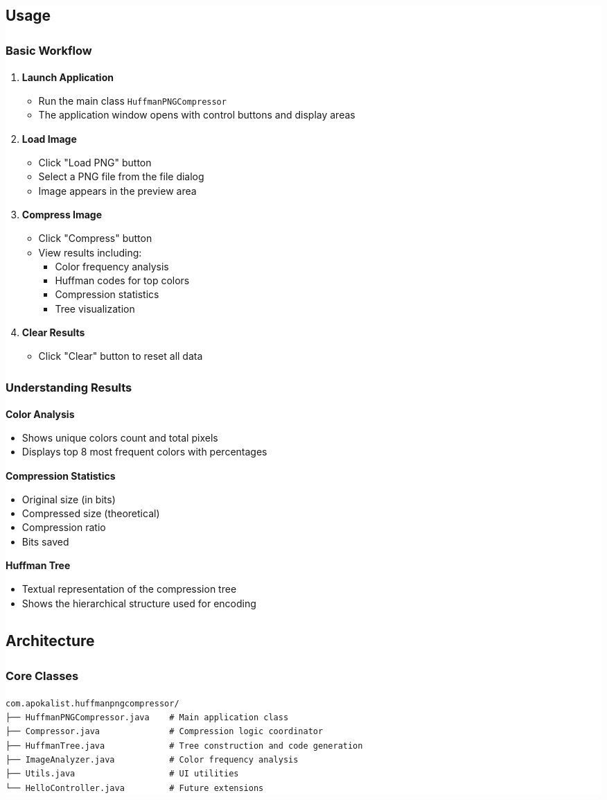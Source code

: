 ## Usage

### Basic Workflow

1. **Launch Application**
   - Run the main class `HuffmanPNGCompressor`
   - The application window opens with control buttons and display areas

2. **Load Image**
   - Click "Load PNG" button
   - Select a PNG file from the file dialog
   - Image appears in the preview area

3. **Compress Image**
   - Click "Compress" button
   - View results including:
     - Color frequency analysis
     - Huffman codes for top colors
     - Compression statistics
     - Tree visualization

4. **Clear Results**
   - Click "Clear" button to reset all data

### Understanding Results

**Color Analysis**
- Shows unique colors count and total pixels
- Displays top 8 most frequent colors with percentages

**Compression Statistics**
- Original size (in bits)
- Compressed size (theoretical)
- Compression ratio
- Bits saved

**Huffman Tree**
- Textual representation of the compression tree
- Shows the hierarchical structure used for encoding

## Architecture

### Core Classes

```
com.apokalist.huffmanpngcompressor/
├── HuffmanPNGCompressor.java    # Main application class
├── Compressor.java              # Compression logic coordinator
├── HuffmanTree.java             # Tree construction and code generation
├── ImageAnalyzer.java           # Color frequency analysis
├── Utils.java                   # UI utilities
└── HelloController.java         # Future extensions
```
